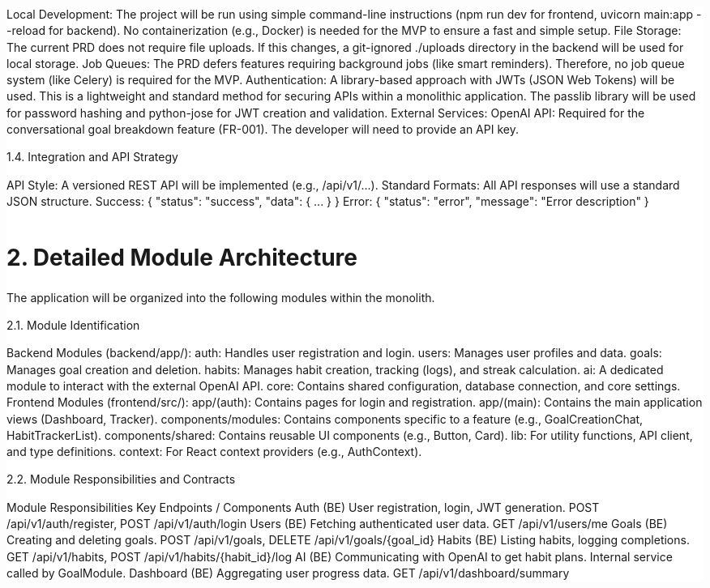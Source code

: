 Local Development: The project will be run using simple command-line instructions (npm run dev for frontend, uvicorn main:app --reload for backend). No containerization (e.g., Docker) is needed for the MVP to ensure a fast and simple setup.
File Storage: The current PRD does not require file uploads. If this changes, a git-ignored ./uploads directory in the backend will be used for local storage.
Job Queues: The PRD defers features requiring background jobs (like smart reminders). Therefore, no job queue system (like Celery) is required for the MVP.
Authentication: A library-based approach with JWTs (JSON Web Tokens) will be used. This is a lightweight and standard method for securing APIs within a monolithic application. The passlib library will be used for password hashing and python-jose for JWT creation and validation.
External Services:
OpenAI API: Required for the conversational goal breakdown feature (FR-001). The developer will need to provide an API key.

1.4. Integration and API Strategy

API Style: A versioned REST API will be implemented (e.g., /api/v1/...).
Standard Formats: All API responses will use a standard JSON structure.
Success: { "status": "success", "data": { ... } }
Error: { "status": "error", "message": "Error description" }

# 2. Detailed Module Architecture
The application will be organized into the following modules within the monolith.

2.1. Module Identification

Backend Modules (backend/app/):
auth: Handles user registration and login.
users: Manages user profiles and data.
goals: Manages goal creation and deletion.
habits: Manages habit creation, tracking (logs), and streak calculation.
ai: A dedicated module to interact with the external OpenAI API.
core: Contains shared configuration, database connection, and core settings.
Frontend Modules (frontend/src/):
app/(auth): Contains pages for login and registration.
app/(main): Contains the main application views (Dashboard, Tracker).
components/modules: Contains components specific to a feature (e.g., GoalCreationChat, HabitTrackerList).
components/shared: Contains reusable UI components (e.g., Button, Card).
lib: For utility functions, API client, and type definitions.
context: For React context providers (e.g., AuthContext).

2.2. Module Responsibilities and Contracts

Module
Responsibilities
Key Endpoints / Components
Auth (BE)
User registration, login, JWT generation.
POST /api/v1/auth/register, POST /api/v1/auth/login
Users (BE)
Fetching authenticated user data.
GET /api/v1/users/me
Goals (BE)
Creating and deleting goals.
POST /api/v1/goals, DELETE /api/v1/goals/{goal_id}
Habits (BE)
Listing habits, logging completions.
GET /api/v1/habits, POST /api/v1/habits/{habit_id}/log
AI (BE)
Communicating with OpenAI to get habit plans.
Internal service called by GoalModule.
Dashboard (BE)
Aggregating user progress data.
GET /api/v1/dashboard/summary